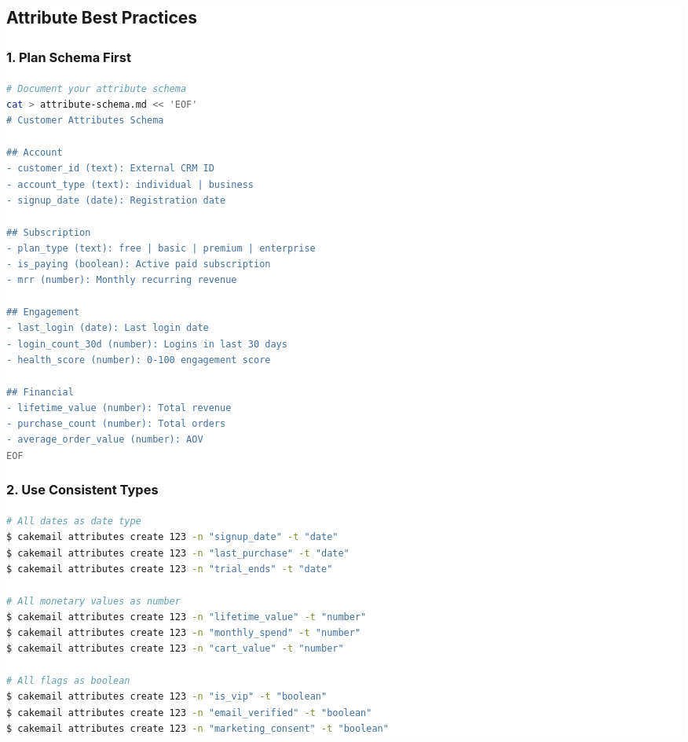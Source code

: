 ```html
```

## Attribute Best Practices

### 1. Plan Schema First

```bash
# Document your attribute schema
cat > attribute-schema.md << 'EOF'
# Customer Attributes Schema

## Account
- customer_id (text): External CRM ID
- account_type (text): individual | business
- signup_date (date): Registration date

## Subscription
- plan_type (text): free | basic | premium | enterprise
- is_paying (boolean): Active paid subscription
- mrr (number): Monthly recurring revenue

## Engagement
- last_login (date): Last login date
- login_count_30d (number): Logins in last 30 days
- health_score (number): 0-100 engagement score

## Financial
- lifetime_value (number): Total revenue
- purchase_count (number): Total orders
- average_order_value (number): AOV
EOF
```

### 2. Use Consistent Types

```bash
# All dates as date type
$ cakemail attributes create 123 -n "signup_date" -t "date"
$ cakemail attributes create 123 -n "last_purchase" -t "date"
$ cakemail attributes create 123 -n "trial_ends" -t "date"

# All monetary values as number
$ cakemail attributes create 123 -n "lifetime_value" -t "number"
$ cakemail attributes create 123 -n "monthly_spend" -t "number"
$ cakemail attributes create 123 -n "cart_value" -t "number"

# All flags as boolean
$ cakemail attributes create 123 -n "is_vip" -t "boolean"
$ cakemail attributes create 123 -n "email_verified" -t "boolean"
$ cakemail attributes create 123 -n "marketing_consent" -t "boolean"
```
